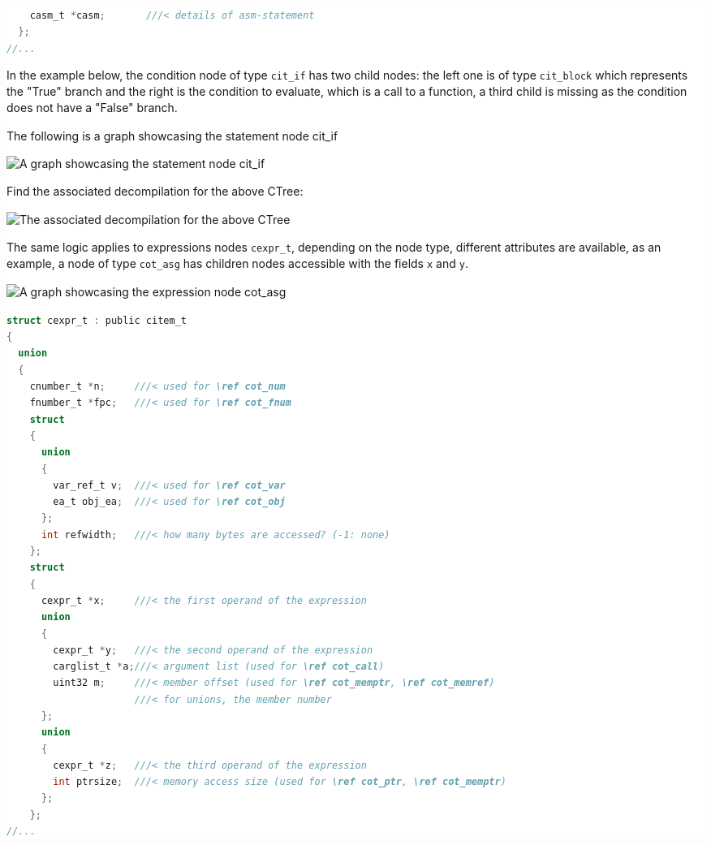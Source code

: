 ```C
    casm_t *casm;       ///< details of asm-statement
  };
//...
```

In the example below, the condition node of type `cit_if` has two child nodes: the left one is of type `cit_block` which represents the "True" branch and the right is the condition to evaluate, which is a call to a function, a third child is missing as the condition does not have a "False" branch.

The following is a graph showcasing the statement node cit_if

![A graph showcasing the statement node cit_if](/assets/images/introduction-to-hexrays-decompilation-internals/image1.png)

Find the associated decompilation for the above CTree:

![The associated decompilation for the above CTree](/assets/images/introduction-to-hexrays-decompilation-internals/image8.png)

The same logic applies to expressions nodes `cexpr_t`, depending on the node type, different attributes are available, as an example, a node of type `cot_asg` has children nodes accessible with the fields `x` and `y`.

![A graph showcasing the expression node cot_asg](/assets/images/introduction-to-hexrays-decompilation-internals/image2.png)

```C
struct cexpr_t : public citem_t
{
  union
  {
    cnumber_t *n;     ///< used for \ref cot_num
    fnumber_t *fpc;   ///< used for \ref cot_fnum
    struct
    {
      union
      {
        var_ref_t v;  ///< used for \ref cot_var
        ea_t obj_ea;  ///< used for \ref cot_obj
      };
      int refwidth;   ///< how many bytes are accessed? (-1: none)
    };
    struct
    {
      cexpr_t *x;     ///< the first operand of the expression
      union
      {
        cexpr_t *y;   ///< the second operand of the expression
        carglist_t *a;///< argument list (used for \ref cot_call)
        uint32 m;     ///< member offset (used for \ref cot_memptr, \ref cot_memref)
                      ///< for unions, the member number
      };
      union
      {
        cexpr_t *z;   ///< the third operand of the expression
        int ptrsize;  ///< memory access size (used for \ref cot_ptr, \ref cot_memptr)
      };
    };
//...
```
